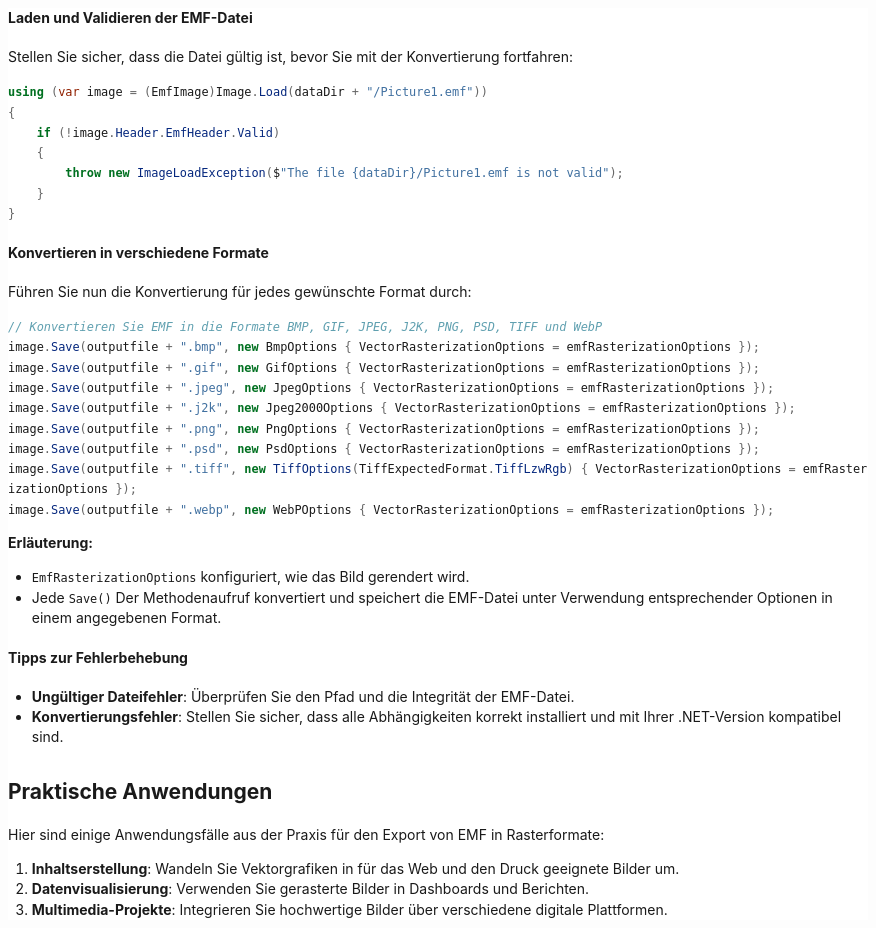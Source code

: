 #### Laden und Validieren der EMF-Datei

Stellen Sie sicher, dass die Datei gültig ist, bevor Sie mit der Konvertierung fortfahren:

```csharp
using (var image = (EmfImage)Image.Load(dataDir + "/Picture1.emf"))
{
    if (!image.Header.EmfHeader.Valid)
    {
        throw new ImageLoadException($"The file {dataDir}/Picture1.emf is not valid");
    }
}
```

#### Konvertieren in verschiedene Formate

Führen Sie nun die Konvertierung für jedes gewünschte Format durch:

```csharp
// Konvertieren Sie EMF in die Formate BMP, GIF, JPEG, J2K, PNG, PSD, TIFF und WebP
image.Save(outputfile + ".bmp", new BmpOptions { VectorRasterizationOptions = emfRasterizationOptions });
image.Save(outputfile + ".gif", new GifOptions { VectorRasterizationOptions = emfRasterizationOptions });
image.Save(outputfile + ".jpeg", new JpegOptions { VectorRasterizationOptions = emfRasterizationOptions });
image.Save(outputfile + ".j2k", new Jpeg2000Options { VectorRasterizationOptions = emfRasterizationOptions });
image.Save(outputfile + ".png", new PngOptions { VectorRasterizationOptions = emfRasterizationOptions });
image.Save(outputfile + ".psd", new PsdOptions { VectorRasterizationOptions = emfRasterizationOptions });
image.Save(outputfile + ".tiff", new TiffOptions(TiffExpectedFormat.TiffLzwRgb) { VectorRasterizationOptions = emfRasterizationOptions });
image.Save(outputfile + ".webp", new WebPOptions { VectorRasterizationOptions = emfRasterizationOptions });
```

**Erläuterung:**
- `EmfRasterizationOptions` konfiguriert, wie das Bild gerendert wird.
- Jede `Save()` Der Methodenaufruf konvertiert und speichert die EMF-Datei unter Verwendung entsprechender Optionen in einem angegebenen Format.

#### Tipps zur Fehlerbehebung

- **Ungültiger Dateifehler**: Überprüfen Sie den Pfad und die Integrität der EMF-Datei.
- **Konvertierungsfehler**: Stellen Sie sicher, dass alle Abhängigkeiten korrekt installiert und mit Ihrer .NET-Version kompatibel sind.

## Praktische Anwendungen

Hier sind einige Anwendungsfälle aus der Praxis für den Export von EMF in Rasterformate:
1. **Inhaltserstellung**: Wandeln Sie Vektorgrafiken in für das Web und den Druck geeignete Bilder um.
2. **Datenvisualisierung**: Verwenden Sie gerasterte Bilder in Dashboards und Berichten.
3. **Multimedia-Projekte**: Integrieren Sie hochwertige Bilder über verschiedene digitale Plattformen.
